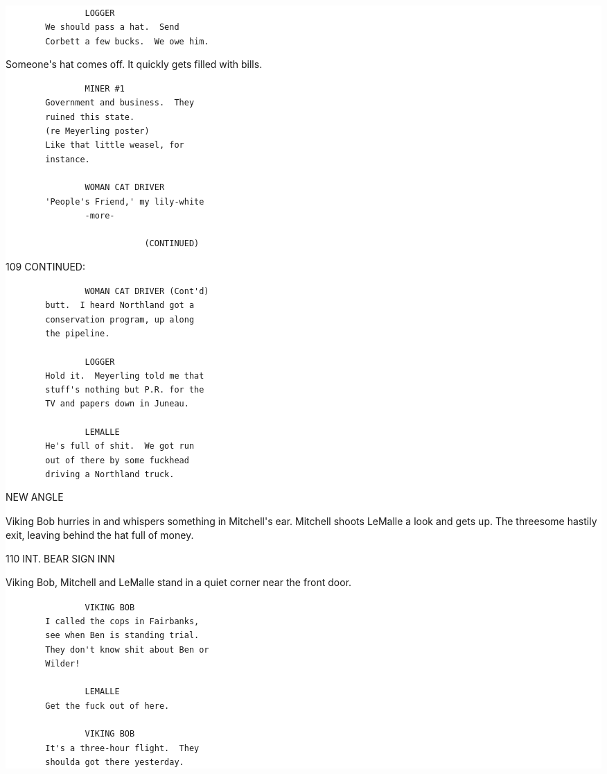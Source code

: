 					LOGGER
			We should pass a hat.  Send
			Corbett a few bucks.  We owe him.

Someone's hat comes off.  It quickly gets filled with bills.
					
					MINER #1
			Government and business.  They
			ruined this state.
			(re Meyerling poster)
			Like that little weasel, for
			instance.
					
					WOMAN CAT DRIVER
			'People's Friend,' my lily-white
					-more-
								
								(CONTINUED)
109  CONTINUED:
					
					WOMAN CAT DRIVER (Cont'd)
			butt.  I heard Northland got a
			conservation program, up along
			the pipeline.
					
					LOGGER
			Hold it.  Meyerling told me that
			stuff's nothing but P.R. for the
			TV and papers down in Juneau.
					
					LEMALLE
			He's full of shit.  We got run
			out of there by some fuckhead
			driving a Northland truck.

NEW ANGLE

Viking Bob hurries in and whispers something in Mitchell's
ear.  Mitchell shoots LeMalle a look and gets up.  The
threesome hastily exit, leaving behind the hat full of
money.


110  INT.  BEAR SIGN INN

Viking Bob, Mitchell and LeMalle stand in a quiet corner
near the front door.
					
					VIKING BOB
			I called the cops in Fairbanks,
			see when Ben is standing trial.
			They don't know shit about Ben or
			Wilder!
					
					LEMALLE
			Get the fuck out of here.
					
					VIKING BOB
			It's a three-hour flight.  They
			shoulda got there yesterday.
					